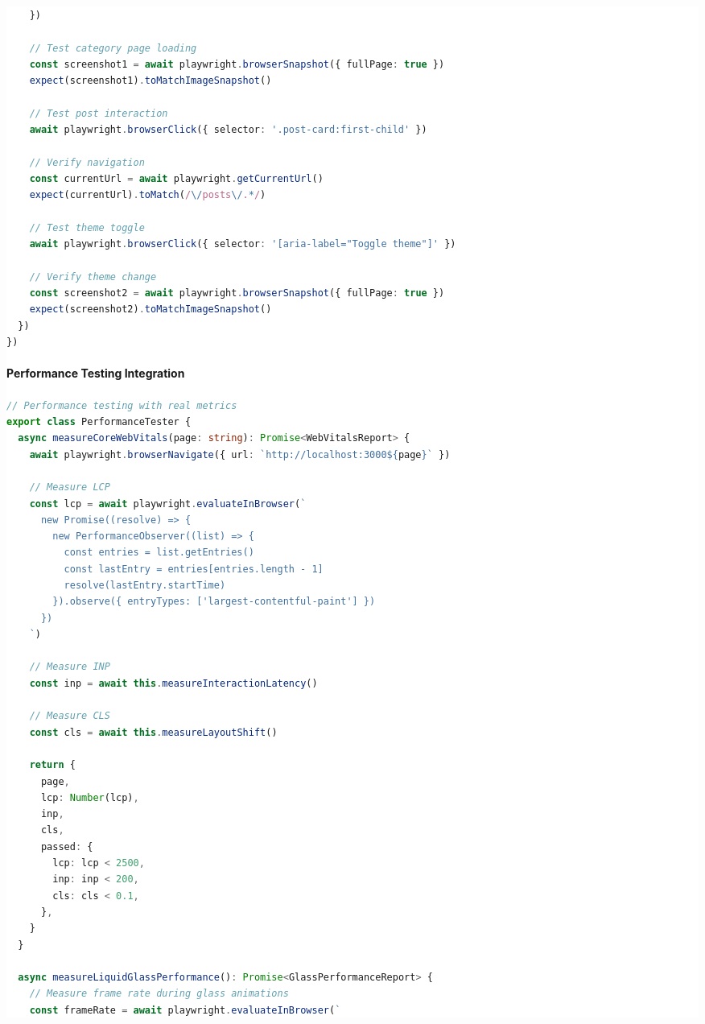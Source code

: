 ```typescript
    })
    
    // Test category page loading
    const screenshot1 = await playwright.browserSnapshot({ fullPage: true })
    expect(screenshot1).toMatchImageSnapshot()
    
    // Test post interaction
    await playwright.browserClick({ selector: '.post-card:first-child' })
    
    // Verify navigation
    const currentUrl = await playwright.getCurrentUrl()
    expect(currentUrl).toMatch(/\/posts\/.*/)
    
    // Test theme toggle
    await playwright.browserClick({ selector: '[aria-label="Toggle theme"]' })
    
    // Verify theme change
    const screenshot2 = await playwright.browserSnapshot({ fullPage: true })
    expect(screenshot2).toMatchImageSnapshot()
  })
})
```

#### **Performance Testing Integration**
```typescript
// Performance testing with real metrics
export class PerformanceTester {
  async measureCoreWebVitals(page: string): Promise<WebVitalsReport> {
    await playwright.browserNavigate({ url: `http://localhost:3000${page}` })
    
    // Measure LCP
    const lcp = await playwright.evaluateInBrowser(`
      new Promise((resolve) => {
        new PerformanceObserver((list) => {
          const entries = list.getEntries()
          const lastEntry = entries[entries.length - 1]
          resolve(lastEntry.startTime)
        }).observe({ entryTypes: ['largest-contentful-paint'] })
      })
    `)
    
    // Measure INP
    const inp = await this.measureInteractionLatency()
    
    // Measure CLS
    const cls = await this.measureLayoutShift()
    
    return {
      page,
      lcp: Number(lcp),
      inp,
      cls,
      passed: {
        lcp: lcp < 2500,
        inp: inp < 200,
        cls: cls < 0.1,
      },
    }
  }
  
  async measureLiquidGlassPerformance(): Promise<GlassPerformanceReport> {
    // Measure frame rate during glass animations
    const frameRate = await playwright.evaluateInBrowser(`
```